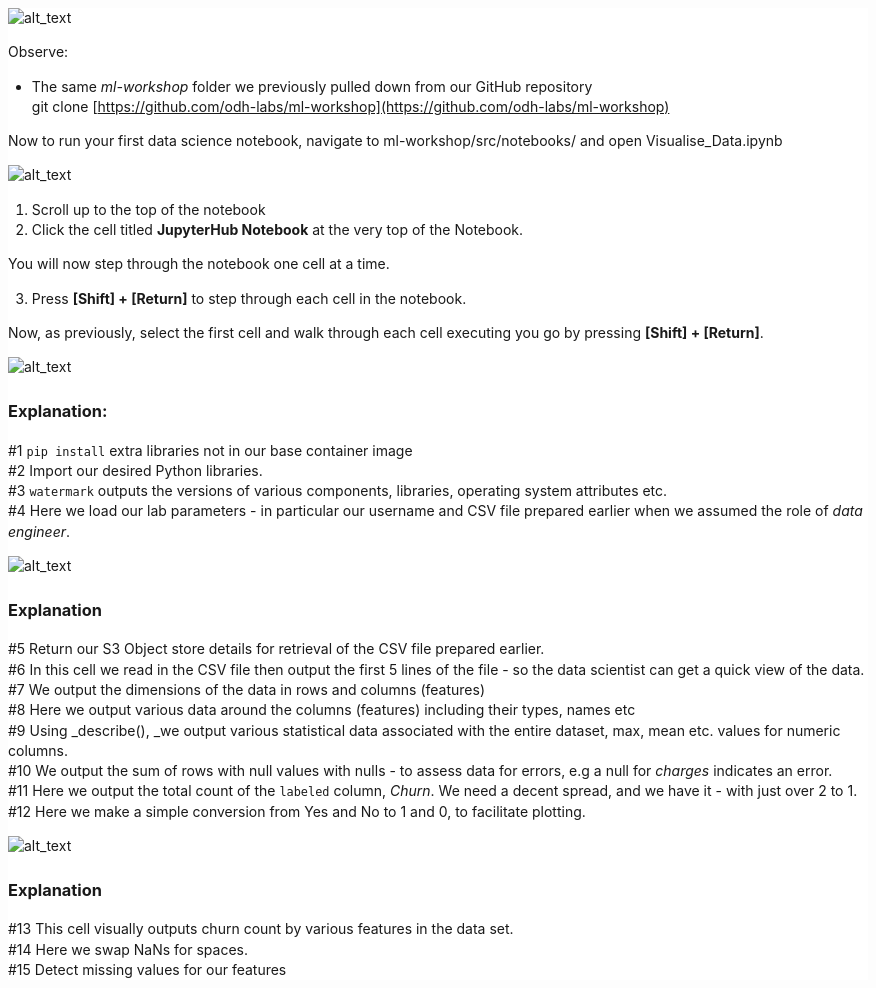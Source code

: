 ![alt_text](images/lab2-data-science/ds-jhub-default-file-view.png ) 


Observe:
* The same _ml-workshop_ folder we previously pulled down from our GitHub repository \
git clone [https://github.com/odh-labs/ml-workshop](https://github.com/odh-labs/ml-workshop) 

Now to run your first data science notebook, navigate to ml-workshop/src/notebooks/ and open Visualise_Data.ipynb

![alt_text](images/lab2-data-science/ds-visualise-data-1.png ) 

1.  Scroll up to the top of the notebook
2.  Click the cell titled **JupyterHub Notebook** at the very top of the Notebook.  

You will now step through the notebook one cell at a time.

3. Press **[Shift] + [Return]** to step through each cell in the notebook.

Now, as previously, select the first cell and walk through each cell executing you go by pressing **[Shift] + [Return]**.

![alt_text](images/lab2-data-science/ds-visualise-data-2.png ) 

### Explanation:  
#1 ```pip install``` extra libraries not in our base container image  
#2 Import our desired Python libraries.  
#3  ```watermark``` outputs the versions of various components, libraries, operating system attributes etc.  
#4 Here we load our lab parameters - in particular our username and CSV file prepared earlier when we assumed the role of _data engineer_.  

![alt_text](images/lab2-data-science/ds-visualise-data-3.png ) 

### Explanation
#5 Return our S3 Object store details for retrieval of the CSV file prepared earlier.  
#6 In this cell we read in the CSV file then output the first 5 lines of the file - so the data scientist can get a quick view of the data.  
#7 We output the dimensions of the data in rows and columns (features)  
#8 Here we output various data around the columns (features) including their types, names etc  
#9 Using _describe(), _we output various statistical data associated with the entire dataset, max, mean etc. values for numeric columns.  
#10 We output the sum of rows with null values with nulls - to assess data for errors, e.g a null for _charges_ indicates an error.  
#11 Here we output the total count of the ```labeled``` column, *Churn*. We need a decent spread, and we have it - with just over 2 to 1.  
#12 Here we make a simple conversion from Yes and  No to 1 and 0, to facilitate plotting.  

![alt_text](images/lab2-data-science/ds-visualise-data-4.png ) 

### Explanation
#13 This cell visually outputs churn count by various features in the data set.  
#14 Here we swap NaNs for spaces.  
#15 Detect missing values for our features  
